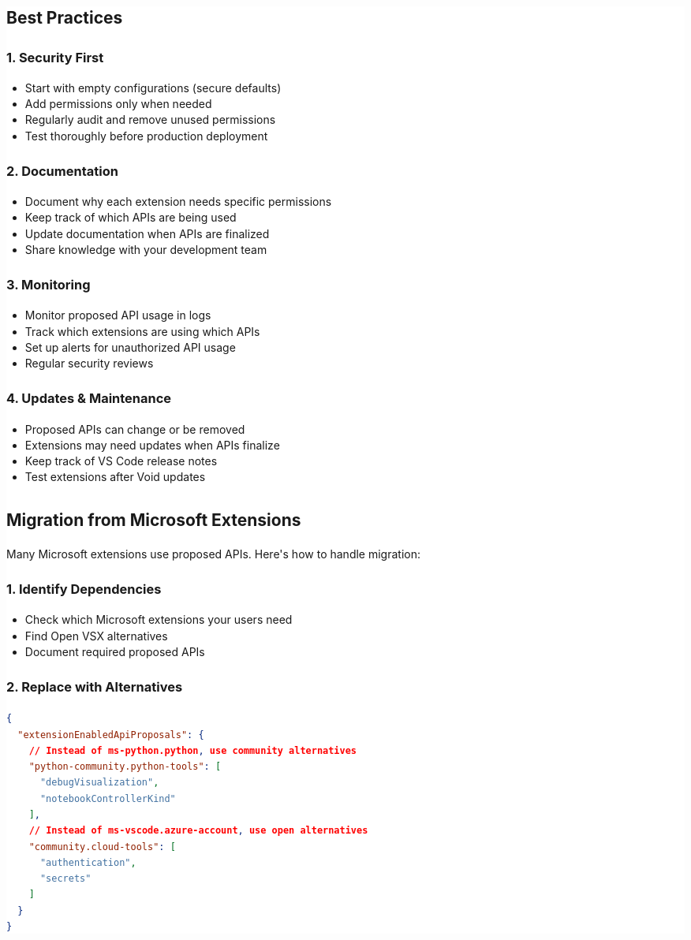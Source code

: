 ## Best Practices

### 1. **Security First**
- Start with empty configurations (secure defaults)
- Add permissions only when needed
- Regularly audit and remove unused permissions
- Test thoroughly before production deployment

### 2. **Documentation**
- Document why each extension needs specific permissions
- Keep track of which APIs are being used
- Update documentation when APIs are finalized
- Share knowledge with your development team

### 3. **Monitoring**
- Monitor proposed API usage in logs
- Track which extensions are using which APIs
- Set up alerts for unauthorized API usage
- Regular security reviews

### 4. **Updates & Maintenance**
- Proposed APIs can change or be removed
- Extensions may need updates when APIs finalize
- Keep track of VS Code release notes
- Test extensions after Void updates

## Migration from Microsoft Extensions

Many Microsoft extensions use proposed APIs. Here's how to handle migration:

### 1. **Identify Dependencies**
- Check which Microsoft extensions your users need
- Find Open VSX alternatives
- Document required proposed APIs

### 2. **Replace with Alternatives**
```json
{
  "extensionEnabledApiProposals": {
    // Instead of ms-python.python, use community alternatives
    "python-community.python-tools": [
      "debugVisualization",
      "notebookControllerKind"
    ],
    // Instead of ms-vscode.azure-account, use open alternatives
    "community.cloud-tools": [
      "authentication",
      "secrets"
    ]
  }
}
```
